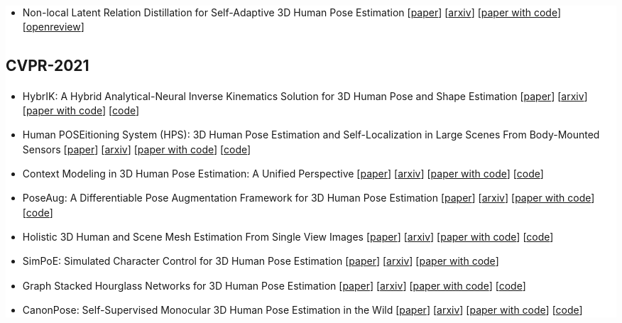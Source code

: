 
- Non-local Latent Relation Distillation for Self-Adaptive 3D Human Pose Estimation [[paper](https://proceedings.neurips.cc/paper_files/paper/2021/hash/018b59ce1fd616d874afad0f44ba338d-Abstract.html)] [[arxiv](https://arxiv.org/abs/2204.01971)] [[paper with code](https://paperswithcode.com/paper/non-local-latent-relation-distillation-for-1)] [[openreview](https://openreview.net/forum?id=AIQOddM5Xm)]


## CVPR-2021


- HybrIK: A Hybrid Analytical-Neural Inverse Kinematics Solution for 3D Human Pose and Shape Estimation [[paper](https://openaccess.thecvf.com/content/CVPR2021/html/Li_HybrIK_A_Hybrid_Analytical-Neural_Inverse_Kinematics_Solution_for_3D_Human_CVPR_2021_paper.html)] [[arxiv](https://arxiv.org/abs/2011.14672)] [[paper with code](https://paperswithcode.com/paper/hybrik-a-hybrid-analytical-neural-inverse)] [[code](https://github.com/Jeff-sjtu/HybrIK)]

- Human POSEitioning System (HPS): 3D Human Pose Estimation and Self-Localization in Large Scenes From Body-Mounted Sensors [[paper](https://openaccess.thecvf.com/content/CVPR2021/html/Guzov_Human_POSEitioning_System_HPS_3D_Human_Pose_Estimation_and_Self-Localization_CVPR_2021_paper.html)] [[arxiv](https://arxiv.org/abs/2103.17265)] [[paper with code](https://paperswithcode.com/paper/human-poseitioning-system-hps-3d-human-pose)] [[code](https://github.com/aymenmir1/hps)]

- Context Modeling in 3D Human Pose Estimation: A Unified Perspective [[paper](https://openaccess.thecvf.com/content/CVPR2021/html/Ma_Context_Modeling_in_3D_Human_Pose_Estimation_A_Unified_Perspective_CVPR_2021_paper.html)] [[arxiv](https://arxiv.org/abs/2103.15507)] [[paper with code](https://paperswithcode.com/paper/context-modeling-in-3d-human-pose-estimation)] [[code](https://github.com/ShirleyMaxx/ContextPose-PyTorch-release)]

- PoseAug: A Differentiable Pose Augmentation Framework for 3D Human Pose Estimation [[paper](https://openaccess.thecvf.com/content/CVPR2021/html/Gong_PoseAug_A_Differentiable_Pose_Augmentation_Framework_for_3D_Human_Pose_CVPR_2021_paper.html)] [[arxiv](https://arxiv.org/abs/2105.02465)] [[paper with code](https://paperswithcode.com/paper/poseaug-a-differentiable-pose-augmentation)] [[code](https://github.com/jfzhang95/PoseAug)]

- Holistic 3D Human and Scene Mesh Estimation From Single View Images [[paper](https://openaccess.thecvf.com/content/CVPR2021/html/Weng_Holistic_3D_Human_and_Scene_Mesh_Estimation_From_Single_View_CVPR_2021_paper.html)] [[arxiv](https://arxiv.org/abs/2012.01591)] [[paper with code](https://paperswithcode.com/paper/holistic-3d-human-and-scene-mesh-estimation)] [[code](https://github.com/ZZWENG/holistic_mesh)]

- SimPoE: Simulated Character Control for 3D Human Pose Estimation [[paper](https://openaccess.thecvf.com/content/CVPR2021/html/Yuan_SimPoE_Simulated_Character_Control_for_3D_Human_Pose_Estimation_CVPR_2021_paper.html)] [[arxiv](https://arxiv.org/abs/2104.00683)] [[paper with code](https://paperswithcode.com/paper/simpoe-simulated-character-control-for-3d)]

- Graph Stacked Hourglass Networks for 3D Human Pose Estimation [[paper](https://openaccess.thecvf.com/content/CVPR2021/html/Xu_Graph_Stacked_Hourglass_Networks_for_3D_Human_Pose_Estimation_CVPR_2021_paper.html)] [[arxiv](https://arxiv.org/abs/2103.16385)] [[paper with code](https://paperswithcode.com/paper/graph-stacked-hourglass-networks-for-3d-human)] [[code](https://github.com/tamasino52/GraphSH)]

- CanonPose: Self-Supervised Monocular 3D Human Pose Estimation in the Wild [[paper](https://openaccess.thecvf.com/content/CVPR2021/html/Wandt_CanonPose_Self-Supervised_Monocular_3D_Human_Pose_Estimation_in_the_Wild_CVPR_2021_paper.html)] [[arxiv](https://arxiv.org/abs/2011.14679)] [[paper with code](https://paperswithcode.com/paper/canonpose-self-supervised-monocular-3d-human)] [[code](https://github.com/bastianwandt/CanonPose)]
